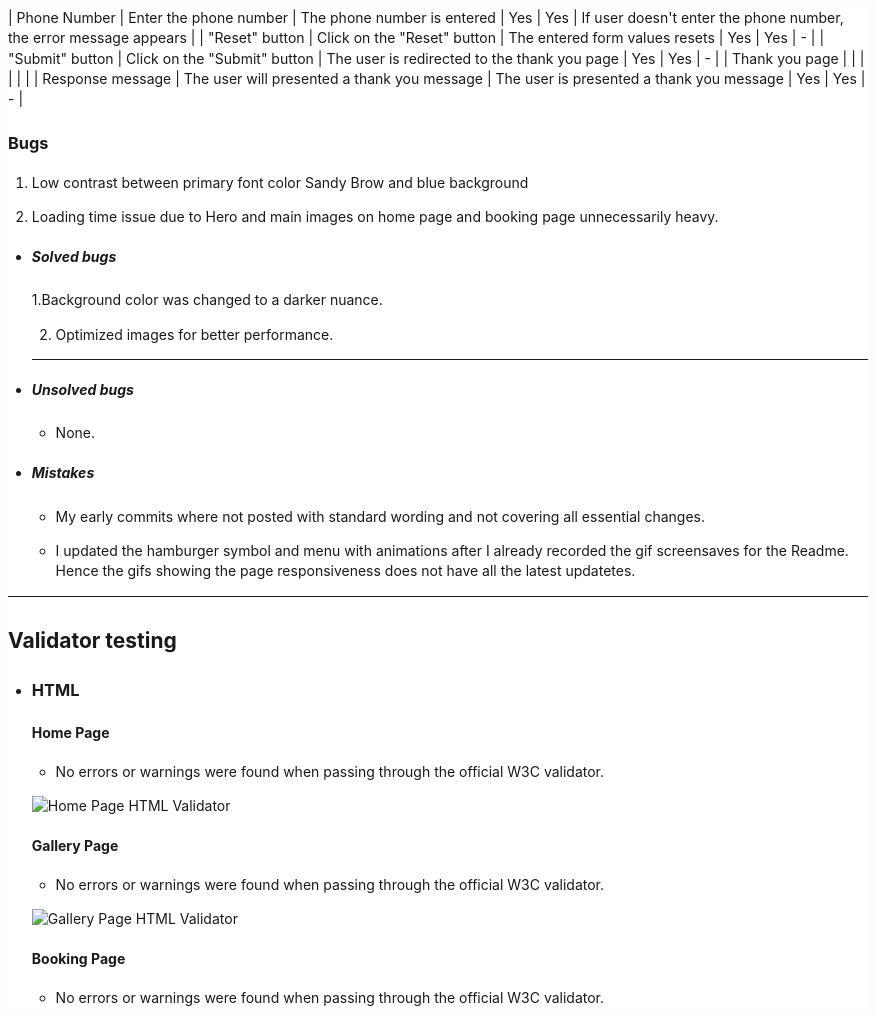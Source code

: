 | Phone Number                       | Enter the phone number                      | The phone number is entered                  | Yes    | Yes    | If user doesn't enter the phone number, the error message appears                                                     |
| "Reset" button                     | Click on the "Reset" button                 | The entered form values resets               | Yes    | Yes    | -                                                                                                                     |
| "Submit" button                    | Click on the "Submit" button                | The user is redirected to the thank you page | Yes    | Yes    | -                                                                                                                     |
| Thank you page                     |                                             |                                              |        |        |                                                                                                                       |
| Response message                   | The user will presented a thank you message | The user is presented a thank you message    | Yes    | Yes    | -                                                                                                                     |

### Bugs

1. Low contrast between primary font color Sandy Brow and blue background

2. Loading time issue due to Hero and main images on home page and booking page unnecessarily heavy.

- ##### Solved bugs

  1.Background color was changed to a darker nuance.

  2. Optimized images for better performance.

  ***

- ##### Unsolved bugs
  - None.
- ##### Mistakes

  - My early commits where not posted with standard wording and not covering all essential changes.

  - I updated the hamburger symbol and menu with animations after I already recorded the gif screensaves for the Readme. Hence the gifs showing the page responsiveness does not have all the latest updatetes.

---

## Validator testing

- ### HTML

  #### Home Page

  - No errors or warnings were found when passing through the official W3C validator.

  ![Home Page HTML Validator](documentation/w3-validator-home-page.png)

  #### Gallery Page

  - No errors or warnings were found when passing through the official W3C validator.

  ![Gallery Page HTML Validator](documentation/w3-validator-gallery-page.png)

  #### Booking Page

  - No errors or warnings were found when passing through the official W3C validator.
